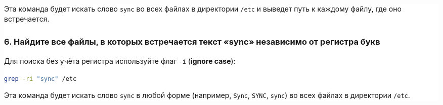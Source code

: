 Эта команда будет искать слово `sync` во всех файлах в директории `/etc` и выведет путь к каждому файлу, где оно встречается.

### 6. **Найдите все файлы, в которых встречается текст «sync» независимо от регистра букв**

Для поиска без учёта регистра используйте флаг `-i` (**ignore case**):

```bash
grep -ri "sync" /etc
```

Эта команда будет искать слово `sync` в любой форме (например, `Sync`, `SYNC`, `sync`) во всех файлах в директории `/etc`.

